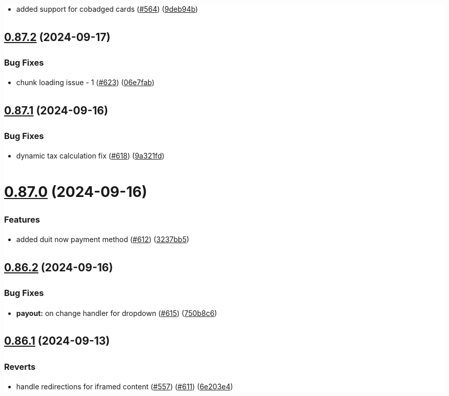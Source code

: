 * added support for cobadged cards ([#564](https://github.com/juspay/hyperswitch-web/issues/564)) ([9deb94b](https://github.com/juspay/hyperswitch-web/commit/9deb94b20b3336ded849f4d079f1d7352dad7e46))

## [0.87.2](https://github.com/juspay/hyperswitch-web/compare/v0.87.1...v0.87.2) (2024-09-17)


### Bug Fixes

* chunk loading issue - 1 ([#623](https://github.com/juspay/hyperswitch-web/issues/623)) ([06e7fab](https://github.com/juspay/hyperswitch-web/commit/06e7fab244e49fe1f448db25f3f5af54eaddf2c7))

## [0.87.1](https://github.com/juspay/hyperswitch-web/compare/v0.87.0...v0.87.1) (2024-09-16)


### Bug Fixes

* dynamic tax calculation fix ([#618](https://github.com/juspay/hyperswitch-web/issues/618)) ([9a321fd](https://github.com/juspay/hyperswitch-web/commit/9a321fdac759407bf5c4881e057ced60cbc8b169))

# [0.87.0](https://github.com/juspay/hyperswitch-web/compare/v0.86.2...v0.87.0) (2024-09-16)


### Features

* added duit now payment method ([#612](https://github.com/juspay/hyperswitch-web/issues/612)) ([3237bb5](https://github.com/juspay/hyperswitch-web/commit/3237bb52c24ff788b8b6445e9786acd59484569c))

## [0.86.2](https://github.com/juspay/hyperswitch-web/compare/v0.86.1...v0.86.2) (2024-09-16)


### Bug Fixes

* **payout:** on change handler for dropdown ([#615](https://github.com/juspay/hyperswitch-web/issues/615)) ([750b8c6](https://github.com/juspay/hyperswitch-web/commit/750b8c62eb1f31dc5dd7d406893b63132ea8aae2))

## [0.86.1](https://github.com/juspay/hyperswitch-web/compare/v0.86.0...v0.86.1) (2024-09-13)


### Reverts

* handle redirections for iframed content ([#557](https://github.com/juspay/hyperswitch-web/issues/557)) ([#611](https://github.com/juspay/hyperswitch-web/issues/611)) ([6e203e4](https://github.com/juspay/hyperswitch-web/commit/6e203e42e4e689f2802eb1af2191af9cf3ef945f))
